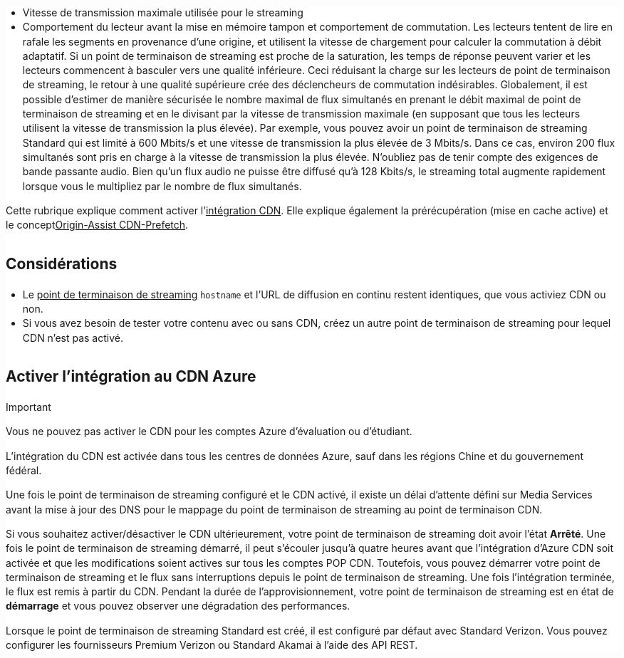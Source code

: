 - Vitesse de transmission maximale utilisée pour le streaming
- Comportement du lecteur avant la mise en mémoire tampon et comportement de commutation. Les lecteurs tentent de lire en rafale les segments en provenance d’une origine, et utilisent la vitesse de chargement pour calculer la commutation à débit adaptatif. Si un point de terminaison de streaming est proche de la saturation, les temps de réponse peuvent varier et les lecteurs commencent à basculer vers une qualité inférieure. Ceci réduisant la charge sur les lecteurs de point de terminaison de streaming, le retour à une qualité supérieure crée des déclencheurs de commutation indésirables.
Globalement, il est possible d’estimer de manière sécurisée le nombre maximal de flux simultanés en prenant le débit maximal de point de terminaison de streaming et en le divisant par la vitesse de transmission maximale (en supposant que tous les lecteurs utilisent la vitesse de transmission la plus élevée). Par exemple, vous pouvez avoir un point de terminaison de streaming Standard qui est limité à 600 Mbits/s et une vitesse de transmission la plus élevée de 3 Mbits/s. Dans ce cas, environ 200 flux simultanés sont pris en charge à la vitesse de transmission la plus élevée. N’oubliez pas de tenir compte des exigences de bande passante audio. Bien qu’un flux audio ne puisse être diffusé qu’à 128 Kbits/s, le streaming total augmente rapidement lorsque vous le multipliez par le nombre de flux simultanés.

Cette rubrique explique comment activer l’[intégration CDN](#enable-azure-cdn-integration). Elle explique également la prérécupération (mise en cache active) et le concept[Origin-Assist CDN-Prefetch](#origin-assist-cdn-prefetch).

## <a name="considerations"></a>Considérations

- Le [point de terminaison de streaming](streaming-endpoint-concept.md) `hostname` et l’URL de diffusion en continu restent identiques, que vous activiez CDN ou non.
- Si vous avez besoin de tester votre contenu avec ou sans CDN, créez un autre point de terminaison de streaming pour lequel CDN n’est pas activé.

## <a name="enable-azure-cdn-integration"></a>Activer l’intégration au CDN Azure

> [!IMPORTANT]
> Vous ne pouvez pas activer le CDN pour les comptes Azure d’évaluation ou d’étudiant.
>
> L’intégration du CDN est activée dans tous les centres de données Azure, sauf dans les régions Chine et du gouvernement fédéral.

Une fois le point de terminaison de streaming configuré et le CDN activé, il existe un délai d’attente défini sur Media Services avant la mise à jour des DNS pour le mappage du point de terminaison de streaming au point de terminaison CDN.

Si vous souhaitez activer/désactiver le CDN ultérieurement, votre point de terminaison de streaming doit avoir l’état **Arrêté**. Une fois le point de terminaison de streaming démarré, il peut s’écouler jusqu’à quatre heures avant que l’intégration d’Azure CDN soit activée et que les modifications soient actives sur tous les comptes POP CDN. Toutefois, vous pouvez démarrer votre point de terminaison de streaming et le flux sans interruptions depuis le point de terminaison de streaming. Une fois l’intégration terminée, le flux est remis à partir du CDN. Pendant la durée de l’approvisionnement, votre point de terminaison de streaming est en état de **démarrage** et vous pouvez observer une dégradation des performances.

Lorsque le point de terminaison de streaming Standard est créé, il est configuré par défaut avec Standard Verizon. Vous pouvez configurer les fournisseurs Premium Verizon ou Standard Akamai à l’aide des API REST.
